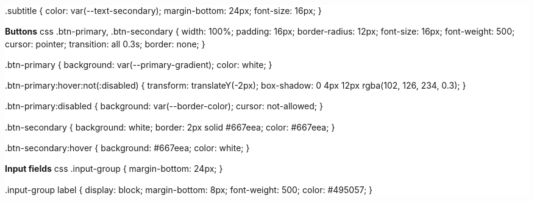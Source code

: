 .subtitle {
    color: var(--text-secondary);
    margin-bottom: 24px;
    font-size: 16px;
}


**Buttons**
css
.btn-primary, .btn-secondary {
    width: 100%;
    padding: 16px;
    border-radius: 12px;
    font-size: 16px;
    font-weight: 500;
    cursor: pointer;
    transition: all 0.3s;
    border: none;
}

.btn-primary {
    background: var(--primary-gradient);
    color: white;
}

.btn-primary:hover:not(:disabled) {
    transform: translateY(-2px);
    box-shadow: 0 4px 12px rgba(102, 126, 234, 0.3);
}

.btn-primary:disabled {
    background: var(--border-color);
    cursor: not-allowed;
}

.btn-secondary {
    background: white;
    border: 2px solid #667eea;
    color: #667eea;
}

.btn-secondary:hover {
    background: #667eea;
    color: white;
}


**Input fields**
css
.input-group {
    margin-bottom: 24px;
}

.input-group label {
    display: block;
    margin-bottom: 8px;
    font-weight: 500;
    color: #495057;
}
